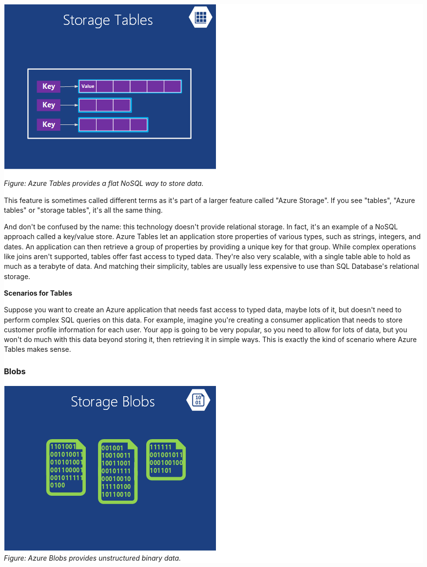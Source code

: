 ![Azure Storage Tables](./media/fundamentals-introduction-to-azure/StorageTablesIntroNew.png)  

*Figure: Azure Tables provides a flat NoSQL way to store data.*

This feature is sometimes called different terms as it's part of a larger feature called "Azure Storage". If you see "tables", "Azure tables" or "storage tables", it's all the same thing.  

And don't be confused by the name: this technology doesn't provide relational storage. In fact, it's an example of a NoSQL approach called a key/value store. Azure Tables let an application store properties of various types, such as strings, integers, and dates. An application can then retrieve a group of properties by providing a unique key for that group. While complex operations like joins aren't supported, tables offer fast access to typed data. They're also very scalable, with a single table able to hold as much as a terabyte of data. And matching their simplicity, tables are usually less expensive to use than SQL Database's relational storage.

**Scenarios for Tables**

Suppose you want to create an Azure application that needs fast access to typed data, maybe lots of it, but doesn't need to perform complex SQL queries on this data. For example, imagine you're creating a consumer application that needs to store customer profile information for each user. Your app is going to be very popular, so you need to allow for lots of data, but you won't do much with this data beyond storing it, then retrieving it in simple ways. This is exactly the kind of scenario where Azure Tables makes sense.

### Blobs
![Azure Storage Blobs](./media/fundamentals-introduction-to-azure/StorageBlobsIntroNew.png)    
*Figure: Azure Blobs provides unstructured binary data.*  
